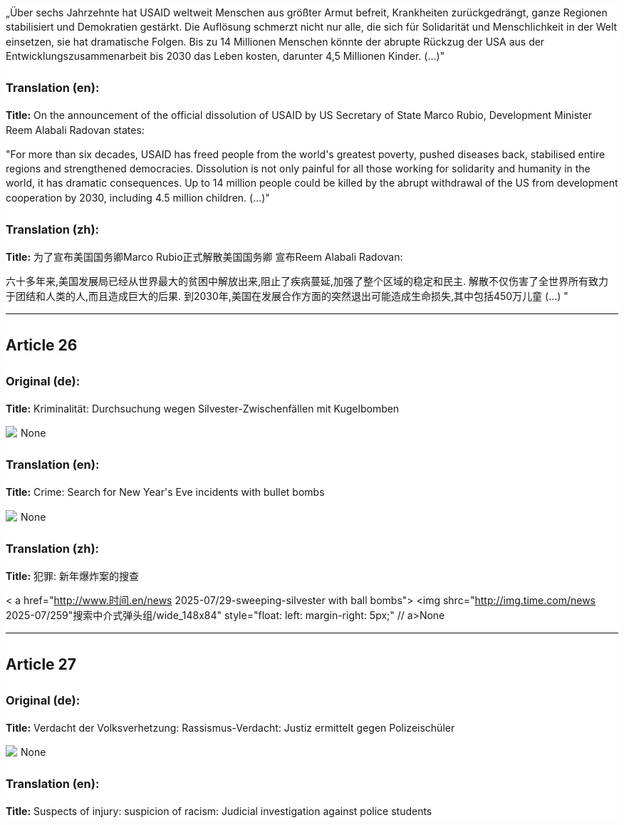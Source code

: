 „Über sechs Jahrzehnte hat USAID weltweit Menschen aus größter Armut befreit, Krankheiten zurückgedrängt, ganze Regionen stabilisiert und Demokratien gestärkt. Die Auflösung schmerzt nicht nur alle, die sich für Solidarität und Menschlichkeit in der Welt einsetzen, sie hat dramatische Folgen. Bis zu 14 Millionen Menschen könnte der abrupte Rückzug der USA aus der Entwicklungszusammenarbeit bis 2030 das Leben kosten, darunter 4,5 Millionen Kinder. (...)"

### Translation (en):
**Title:** On the announcement of the official dissolution of USAID by US Secretary of State Marco Rubio, Development Minister Reem Alabali Radovan states:

"For more than six decades, USAID has freed people from the world's greatest poverty, pushed diseases back, stabilised entire regions and strengthened democracies. Dissolution is not only painful for all those working for solidarity and humanity in the world, it has dramatic consequences. Up to 14 million people could be killed by the abrupt withdrawal of the US from development cooperation by 2030, including 4.5 million children. (...)"

### Translation (zh):
**Title:** 为了宣布美国国务卿Marco Rubio正式解散美国国务卿 宣布Reem Alabali Radovan:

六十多年来,美国发展局已经从世界最大的贫困中解放出来,阻止了疾病蔓延,加强了整个区域的稳定和民主. 解散不仅伤害了全世界所有致力于团结和人类的人,而且造成巨大的后果. 到2030年,美国在发展合作方面的突然退出可能造成生命损失,其中包括450万儿童 (...) "

---

## Article 26
### Original (de):
**Title:** Kriminalität: Durchsuchung wegen Silvester-Zwischenfällen mit Kugelbomben

<a href="https://www.zeit.de/news/2025-07/29/durchsuchung-wegen-silvester-zwischenfaellen-mit-kugelbomben"><img src="https://img.zeit.de/news/2025-07/29/durchsuchung-wegen-silvester-zwischenfaellen-mit-kugelbomben-image-group/wide__148x84" style="float: left; margin-right: 5px;" /></a> None

### Translation (en):
**Title:** Crime: Search for New Year's Eve incidents with bullet bombs

<a href="https://www.zeit.de/news/2025-07/29/search-way-silvester-intermediate-with-ball bombs"><img src="https://img.zeit.de/news/2025-07/29/search-way-silvester-intermediate-with-ball bombs-image-group/wide_148x84" style="float: left; margin-right: 5px;" /></a> None

### Translation (zh):
**Title:** 犯罪: 新年爆炸案的搜查

< a href="http://www.时间.en/news 2025-07/29-sweeping-silvester with ball bombs"> <img shrc="http://img.time.com/news 2025-07/259"搜索中介式弹头组/wide_148x84" style="float: left: margin-right: 5px;" // a>None

---

## Article 27
### Original (de):
**Title:** Verdacht der Volksverhetzung: Rassismus-Verdacht: Justiz ermittelt gegen Polizeischüler

<a href="https://www.zeit.de/news/2025-07/29/rassismus-verdacht-justiz-ermittelt-gegen-polizeischueler"><img src="https://img.zeit.de/news/2025-07/29/rassismus-verdacht-justiz-ermittelt-gegen-polizeischueler-image-group/wide__148x84" style="float: left; margin-right: 5px;" /></a> None

### Translation (en):
**Title:** Suspects of injury: suspicion of racism: Judicial investigation against police students
